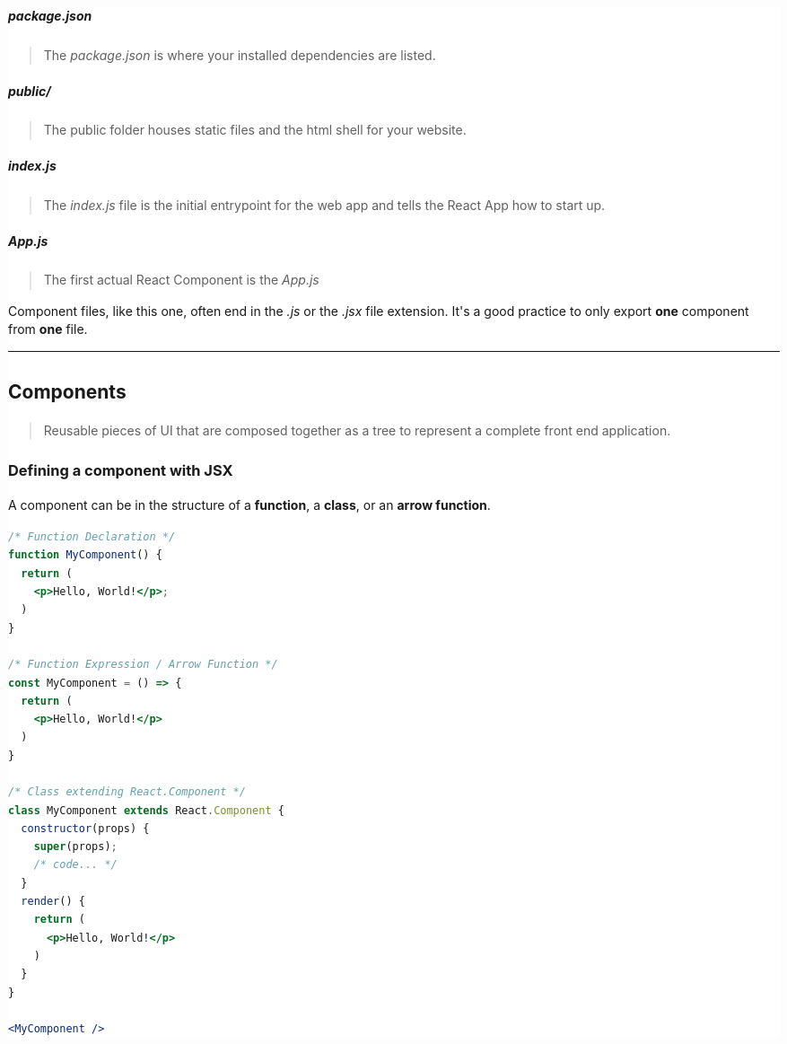##### package.json

> The _package.json_ is where your installed dependencies are listed.

##### public/

> The public folder houses static files and the html shell for your website.

##### index.js

> The _index.js_ file is the initial entrypoint for the web app and tells the React App how to start up.

##### App.js

> The first actual React Component is the _App.js_

Component files, like this one, often end in the _.js_ or the _.jsx_ file extension.
It's a good practice to only export **one** component from **one** file.

---

## Components

> Reusable pieces of UI that are composed together as a tree to represent a complete front end application.

### Defining a component with JSX

A component can be in the structure of a **function**, a **class**, or an **arrow function**.

```jsx .numberLines
/* Function Declaration */
function MyComponent() {
  return (
    <p>Hello, World!</p>;
  )
}

/* Function Expression / Arrow Function */
const MyComponent = () => {
  return (
    <p>Hello, World!</p>
  )
}

/* Class extending React.Component */
class MyComponent extends React.Component {
  constructor(props) {
    super(props);
    /* code... */
  }
  render() {
    return (
      <p>Hello, World!</p>
    )
  }
}

<MyComponent />
```
